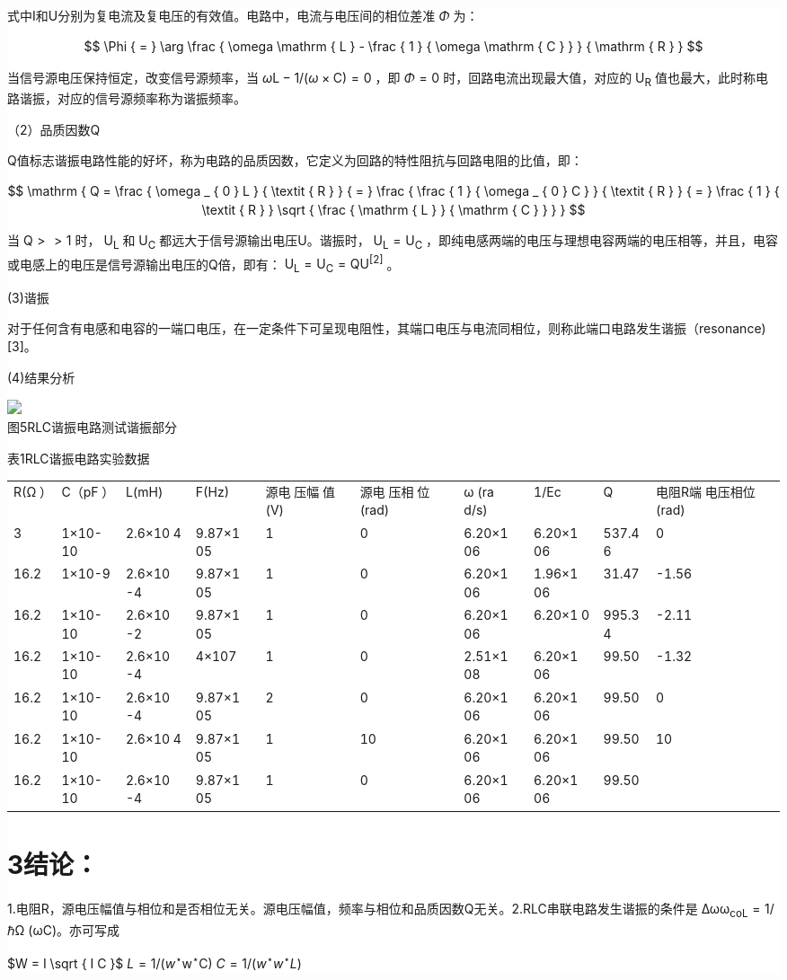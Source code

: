 式中I和U分别为复电流及复电压的有效值。电路中，电流与电压间的相位差准 $\Phi$ 为：

$$
\Phi { = } \arg \frac { \omega \mathrm { L } - \frac { 1 } { \omega \mathrm { C } } } { \mathrm { R } }
$$

当信号源电压保持恒定，改变信号源频率，当 $\omega \mathrm { L } { - } 1 / \left( \omega \times \mathrm { C } \right) { = } 0$ ，即 $\Phi = 0$ 时，回路电流出现最大值，对应的 $\mathrm { U } _ { \mathrm { R } }$ 值也最大，此时称电路谐振，对应的信号源频率称为谐振频率。

（2）品质因数Q

Q值标志谐振电路性能的好坏，称为电路的品质因数，它定义为回路的特性阻抗与回路电阻的比值，即：

$$
\mathrm { Q = \frac { \omega _ { 0 } L } { \textit { R } } { = } \frac { \frac { 1 } { \omega _ { 0 } C } } { \textit { R } } { = } \frac { 1 } { \textit { R } } \sqrt { \frac { \mathrm { L } } { \mathrm { C } } } }
$$

当 $\mathrm { Q } > > 1$ 时， $\mathrm { U } _ { \mathrm { L } }$ 和 $\mathrm { U _ { C } }$ 都远大于信号源输出电压U。谐振时， $\mathrm { U } _ { \mathrm { L } } { = } \mathrm { U } _ { \mathrm { C } }$ ，即纯电感两端的电压与理想电容两端的电压相等，并且，电容或电感上的电压是信号源输出电压的Q倍，即有： $\mathrm { U _ { L } } { = } \mathrm { U _ { C } } { = } \mathrm { Q U ^ { [ 2 ] } }$ 。

(3)谐振

对于任何含有电感和电容的一端口电压，在一定条件下可呈现电阻性，其端口电压与电流同相位，则称此端口电路发生谐振（resonance)[3]。

(4)结果分析

![](images/40078e6f04044377dd2e3d7b8f64dcad45b316932a942091badfdf6e8cc98a8b.jpg)  
图5RLC谐振电路测试谐振部分

表1RLC谐振电路实验数据  

<html><body><table><tr><td>R(Ω ）</td><td>C（pF ）</td><td>L(mH)</td><td>F(Hz)</td><td>源电 压幅 值 (V)</td><td>源电 压相 位 (rad)</td><td>ω (ra d/s)</td><td>1/Ec</td><td>Q</td><td>电阻R端 电压相位 (rad)</td></tr><tr><td>3</td><td>1×10-10</td><td>2.6×10 4</td><td>9.87×1 05</td><td>1</td><td>0</td><td>6.20×1 06</td><td>6.20×1 06</td><td>537.46</td><td>0</td></tr><tr><td>16.2</td><td>1×10-9</td><td>2.6×10 -4</td><td>9.87×1 05</td><td>1</td><td>0</td><td>6.20×1 06</td><td>1.96×1 06</td><td>31.47</td><td>-1.56</td></tr><tr><td>16.2</td><td>1×10-10</td><td>2.6×10 -2</td><td>9.87×1 05</td><td>1</td><td>0</td><td>6.20×1 06</td><td>6.20×1 0</td><td>995.34</td><td>-2.11</td></tr><tr><td>16.2</td><td>1×10-10</td><td>2.6×10 -4</td><td>4×107</td><td>1</td><td>0</td><td>2.51×1 08</td><td>6.20×1 06</td><td>99.50</td><td>-1.32</td></tr><tr><td>16.2</td><td>1×10-10</td><td>2.6×10 -4</td><td>9.87×1 05</td><td>2</td><td>0</td><td>6.20×1 06</td><td>6.20×1 06</td><td>99.50</td><td>0</td></tr><tr><td>16.2</td><td>1×10-10</td><td>2.6×10 4</td><td>9.87×1 05</td><td>1</td><td>10</td><td>6.20×1 06</td><td>6.20×1 06</td><td>99.50</td><td>10</td></tr><tr><td>16.2</td><td>1×10-10</td><td>2.6×10 -4</td><td>9.87×1 05</td><td>1</td><td>0</td><td>6.20×1 06</td><td>6.20×1 06</td><td>99.50</td><td></td></tr></table></body></html>

# 3结论：

1.电阻R，源电压幅值与相位和是否相位无关。源电压幅值，频率与相位和品质因数Q无关。2.RLC串联电路发生谐振的条件是 $\mathrm { \Delta \omega \omega _ { \mathrm { c o L } } = 1 / \hbar \Omega }$ (ωC)。亦可写成

$W = I \sqrt { I C }$ $L = 1 / ( w ^ { \star } \mathsf { w } ^ { \star } \mathsf { C } )$ $C = 1 / ( w ^ { \star } w ^ { \star } L )$
